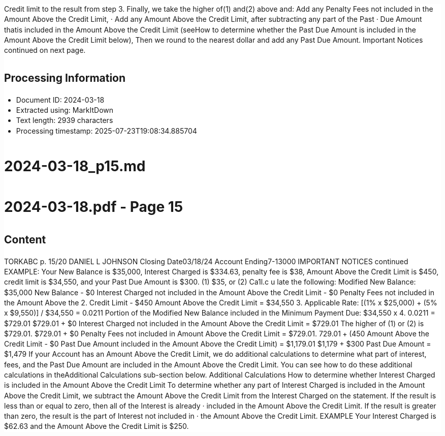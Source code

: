 Credit limit to the result from step 3.
Finally, we take the higher of(1) and(2) above and:
Add any Penalty Fees not included in the Amount Above the Credit Limit,
· Add any Amount Above the Credit Limit, after subtracting any part of the Past
· Due Amount thatis included in the Amount Above the Credit Limit (seeHow to
determine whether the Past Due Amount is included in the Amount Above the
Credit Limit below),
Then we round to the nearest dollar and add any Past Due Amount.
Important Notices continued on next page.

## Processing Information
- Document ID: 2024-03-18
- Extracted using: MarkItDown
- Text length: 2939 characters
- Processing timestamp: 2025-07-23T19:08:34.885704


# 2024-03-18_p15.md



# 2024-03-18.pdf - Page 15

## Content
TORKABC p. 15/20
DANIEL L JOHNSON Closing Date03/18/24 Account Ending7-13000
IMPORTANT NOTICES continued
EXAMPLE:
Your New Balance is $35,000, Interest Charged is $334.63, penalty fee is $38,
Amount Above the Credit Limit is $450, credit limit is $34,550, and your Past Due Amount is $300.
(1) $35, or
(2) Ca1l.c u late the following:
Modified New Balance: $35,000 New Balance - $0 Interest Charged not included in the
Amount Above the Credit Limit - $0 Penalty Fees not included in the Amount Above the
2. Credit Limit - $450 Amount Above the Credit Limit = $34,550
3. Applicable Rate: [(1% x $25,000) + (5% x $9,550)] / $34,550 = 0.0211
Portion of the Modified New Balance included in the Minimum Payment Due: $34,550 x
4. 0.0211 = $729.01
$729.01 + $0 Interest Charged not included in the Amount Above the Credit Limit =
$729.01
The higher of (1) or (2) is $729.01.
$729.01 + $0 Penalty Fees not included in Amount Above the Credit Limit = $729.01.
$729.01 + ($450 Amount Above the Credit Limit - $0 Past Due Amount included in the Amount
Above the Credit Limit) = $1,179.01
$1,179 + $300 Past Due Amount = $1,479
If your Account has an Amount Above the Credit Limit, we do additional calculations to
determine what part of interest, fees, and the Past Due Amount are included in the
Amount Above the Credit Limit. You can see how to do these additional calculations in
theAdditional Calculations sub-section below.
Additional Calculations
How to determine whether Interest Charged is included in the Amount Above the
Credit Limit
To determine whether any part of Interest Charged is included in the Amount Above the
Credit Limit, we subtract the Amount Above the Credit Limit from the Interest Charged on
the statement.
If the result is less than or equal to zero, then all of the Interest is already
· included in the Amount Above the Credit Limit.
If the result is greater than zero, the result is the part of Interest not included in
· the Amount Above the Credit Limit.
EXAMPLE
Your Interest Charged is $62.63 and the Amount Above the Credit Limit is $250.